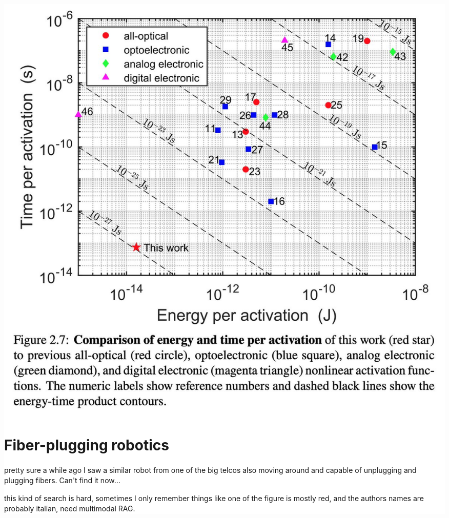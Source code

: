   ![20250610_050449_0.jpg](/assets/images/2025/20250105_20250615/20250610_050449_0.jpg)
   


# Fiber-plugging robotics

pretty sure a while ago I saw a similar robot from one of the big telcos also moving around and capable of unplugging and plugging fibers. Can't find it now...

this kind of search is hard, sometimes I only remember things like one of the figure is mostly red, and the authors names are probably italian, need multimodal RAG.
